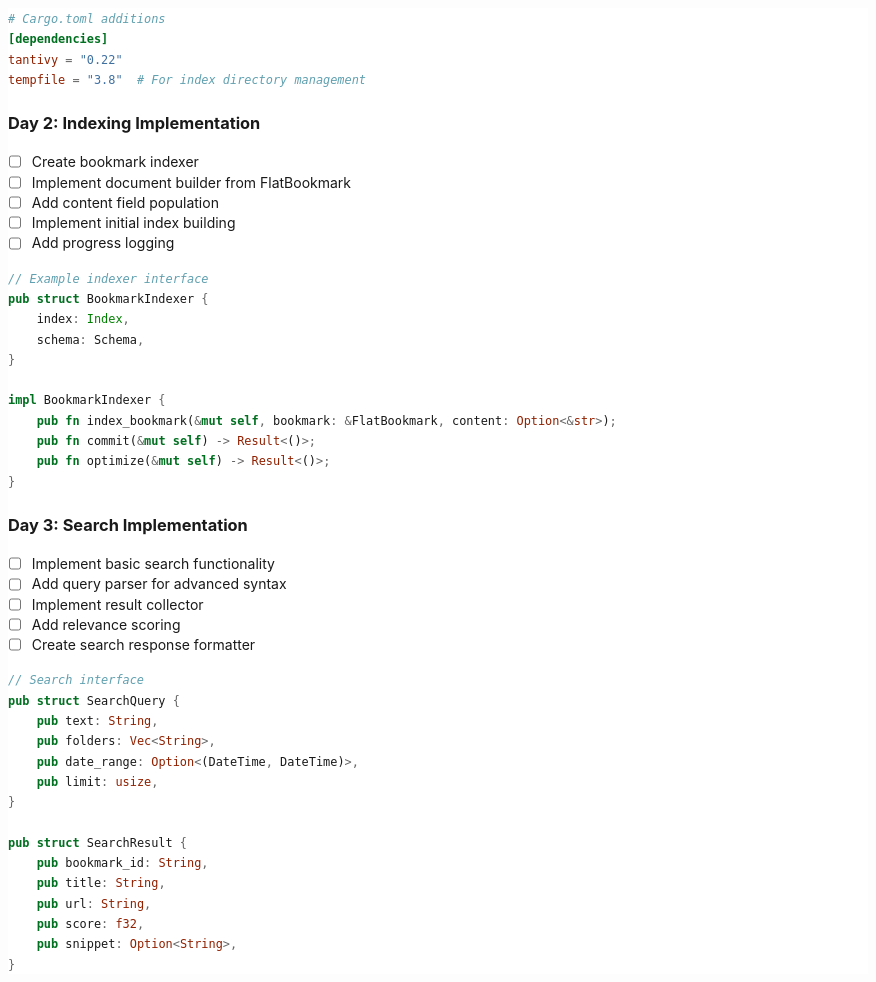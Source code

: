 ```toml
# Cargo.toml additions
[dependencies]
tantivy = "0.22"
tempfile = "3.8"  # For index directory management
```

### Day 2: Indexing Implementation
- [ ] Create bookmark indexer
- [ ] Implement document builder from FlatBookmark
- [ ] Add content field population
- [ ] Implement initial index building
- [ ] Add progress logging

```rust
// Example indexer interface
pub struct BookmarkIndexer {
    index: Index,
    schema: Schema,
}

impl BookmarkIndexer {
    pub fn index_bookmark(&mut self, bookmark: &FlatBookmark, content: Option<&str>);
    pub fn commit(&mut self) -> Result<()>;
    pub fn optimize(&mut self) -> Result<()>;
}
```

### Day 3: Search Implementation
- [ ] Implement basic search functionality
- [ ] Add query parser for advanced syntax
- [ ] Implement result collector
- [ ] Add relevance scoring
- [ ] Create search response formatter

```rust
// Search interface
pub struct SearchQuery {
    pub text: String,
    pub folders: Vec<String>,
    pub date_range: Option<(DateTime, DateTime)>,
    pub limit: usize,
}

pub struct SearchResult {
    pub bookmark_id: String,
    pub title: String,
    pub url: String,
    pub score: f32,
    pub snippet: Option<String>,
}
```
